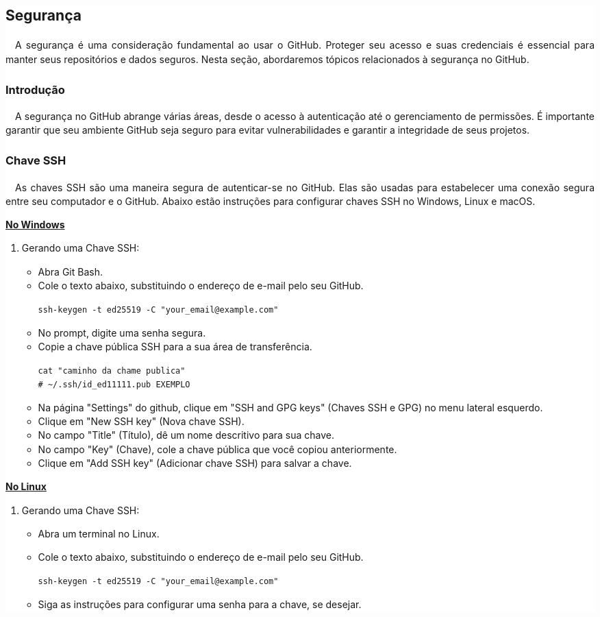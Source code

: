 <h2 id="seguranca">Segurança</h2>


<p align="justify">&emsp;A segurança é uma consideração fundamental ao usar o GitHub. Proteger seu acesso e suas credenciais é essencial para manter seus repositórios e dados seguros. Nesta seção, abordaremos tópicos relacionados à segurança no GitHub.</p>

### **Introdução**

<p align="justify">&emsp;A segurança no GitHub abrange várias áreas, desde o acesso à autenticação até o gerenciamento de permissões. É importante garantir que seu ambiente GitHub seja seguro para evitar vulnerabilidades e garantir a integridade de seus projetos.</p>

### **Chave SSH**

<p align="justify">&emsp;As chaves SSH são uma maneira segura de autenticar-se no GitHub. Elas são usadas para estabelecer uma conexão segura entre seu computador e o GitHub. Abaixo estão instruções para configurar chaves SSH no Windows, Linux e macOS.</p>

**[No Windows](https://docs.github.com/pt/authentication/connecting-to-github-with-ssh/adding-a-new-ssh-key-to-your-github-account?platform=windows)**

1. Gerando uma Chave SSH:

    - Abra Git Bash.
    - Cole o texto abaixo, substituindo o endereço de e-mail pelo seu GitHub.
        ```
        ssh-keygen -t ed25519 -C "your_email@example.com"
        ```
    - No prompt, digite uma senha segura. 
    - Copie a chave pública SSH para a sua área de transferência.
        ```
        cat "caminho da chame publica"
        # ~/.ssh/id_ed11111.pub EXEMPLO
        ```
    - Na página "Settings" do github, clique em "SSH and GPG keys" (Chaves SSH e GPG) no menu lateral esquerdo.
    - Clique em "New SSH key" (Nova chave SSH).
    - No campo "Title" (Título), dê um nome descritivo para sua chave.
    - No campo "Key" (Chave), cole a chave pública que você copiou anteriormente.
    - Clique em "Add SSH key" (Adicionar chave SSH) para salvar a chave.

**[No Linux](https://docs.github.com/pt/authentication/connecting-to-github-with-ssh/adding-a-new-ssh-key-to-your-github-account?platform=linux)**

1. Gerando uma Chave SSH:

    - Abra um terminal no Linux.
    - Cole o texto abaixo, substituindo o endereço de e-mail pelo seu GitHub.

        ```
        ssh-keygen -t ed25519 -C "your_email@example.com"
        ```
    - Siga as instruções para configurar uma senha para a chave, se desejar.
